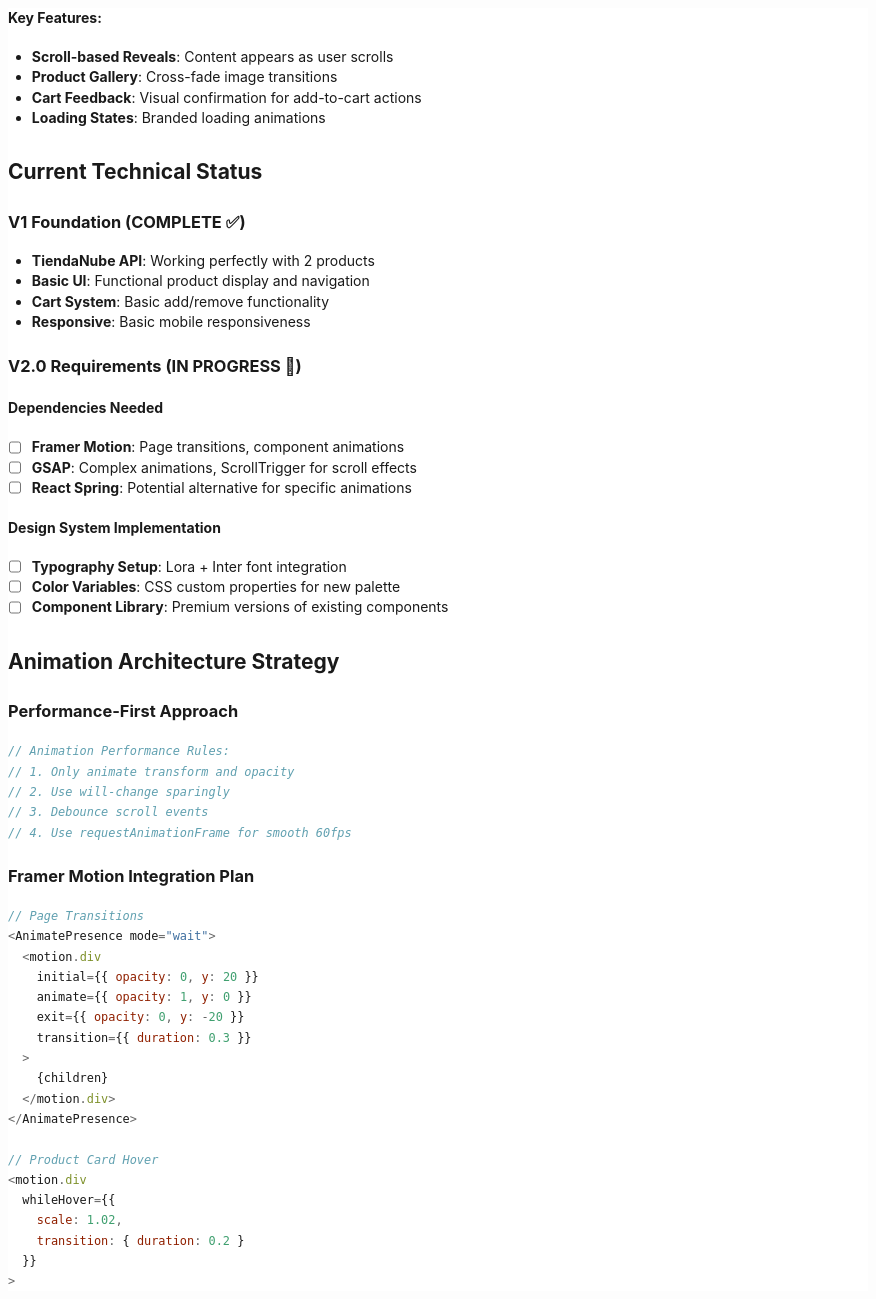 #### Key Features:
- **Scroll-based Reveals**: Content appears as user scrolls
- **Product Gallery**: Cross-fade image transitions
- **Cart Feedback**: Visual confirmation for add-to-cart actions
- **Loading States**: Branded loading animations

## Current Technical Status

### V1 Foundation (COMPLETE ✅)
- **TiendaNube API**: Working perfectly with 2 products
- **Basic UI**: Functional product display and navigation
- **Cart System**: Basic add/remove functionality
- **Responsive**: Basic mobile responsiveness

### V2.0 Requirements (IN PROGRESS 🔄)

#### Dependencies Needed
- [ ] **Framer Motion**: Page transitions, component animations
- [ ] **GSAP**: Complex animations, ScrollTrigger for scroll effects
- [ ] **React Spring**: Potential alternative for specific animations

#### Design System Implementation
- [ ] **Typography Setup**: Lora + Inter font integration
- [ ] **Color Variables**: CSS custom properties for new palette
- [ ] **Component Library**: Premium versions of existing components

## Animation Architecture Strategy

### Performance-First Approach
```javascript
// Animation Performance Rules:
// 1. Only animate transform and opacity
// 2. Use will-change sparingly
// 3. Debounce scroll events
// 4. Use requestAnimationFrame for smooth 60fps
```

### Framer Motion Integration Plan
```javascript
// Page Transitions
<AnimatePresence mode="wait">
  <motion.div
    initial={{ opacity: 0, y: 20 }}
    animate={{ opacity: 1, y: 0 }}
    exit={{ opacity: 0, y: -20 }}
    transition={{ duration: 0.3 }}
  >
    {children}
  </motion.div>
</AnimatePresence>

// Product Card Hover
<motion.div
  whileHover={{ 
    scale: 1.02,
    transition: { duration: 0.2 }
  }}
>
```
